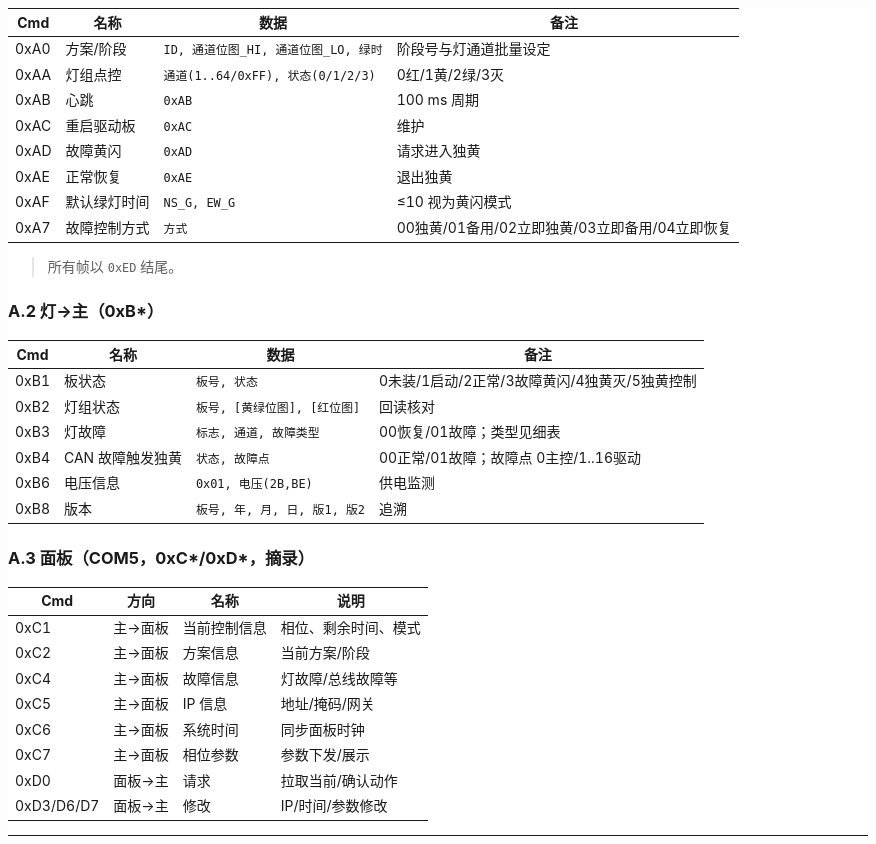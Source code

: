 | Cmd  | 名称     | 数据                            | 备注                             |
| ---- | ------ | ----------------------------- | ------------------------------ |
| 0xA0 | 方案/阶段  | `ID, 通道位图_HI, 通道位图_LO, 绿时`    | 阶段号与灯通道批量设定                    |
| 0xAA | 灯组点控   | `通道(1..64/0xFF), 状态(0/1/2/3)` | 0红/1黄/2绿/3灭                    |
| 0xAB | 心跳     | `0xAB`                        | 100 ms 周期                      |
| 0xAC | 重启驱动板  | `0xAC`                        | 维护                             |
| 0xAD | 故障黄闪   | `0xAD`                        | 请求进入独黄                         |
| 0xAE | 正常恢复   | `0xAE`                        | 退出独黄                           |
| 0xAF | 默认绿灯时间 | `NS_G, EW_G`                  | ≤10 视为黄闪模式                     |
| 0xA7 | 故障控制方式 | `方式`                          | 00独黄/01备用/02立即独黄/03立即备用/04立即恢复 |

> 所有帧以 `0xED` 结尾。

### A.2 灯→主（0xB\*）

| Cmd  | 名称         | 数据                    | 备注                           |
| ---- | ---------- | --------------------- | ---------------------------- |
| 0xB1 | 板状态        | `板号, 状态`              | 0未装/1启动/2正常/3故障黄闪/4独黄灭/5独黄控制 |
| 0xB2 | 灯组状态       | `板号, [黄绿位图], [红位图]`   | 回读核对                         |
| 0xB3 | 灯故障        | `标志, 通道, 故障类型`        | 00恢复/01故障；类型见细表              |
| 0xB4 | CAN 故障触发独黄 | `状态, 故障点`             | 00正常/01故障；故障点 0主控/1..16驱动    |
| 0xB6 | 电压信息       | `0x01, 电压(2B,BE)`     | 供电监测                         |
| 0xB8 | 版本         | `板号, 年, 月, 日, 版1, 版2` | 追溯                           |

### A.3 面板（COM5，0xC\*/0xD\*，摘录）

| Cmd        | 方向   | 名称     | 说明         |
| ---------- | ---- | ------ | ---------- |
| 0xC1       | 主→面板 | 当前控制信息 | 相位、剩余时间、模式 |
| 0xC2       | 主→面板 | 方案信息   | 当前方案/阶段    |
| 0xC4       | 主→面板 | 故障信息   | 灯故障/总线故障等  |
| 0xC5       | 主→面板 | IP 信息  | 地址/掩码/网关   |
| 0xC6       | 主→面板 | 系统时间   | 同步面板时钟     |
| 0xC7       | 主→面板 | 相位参数   | 参数下发/展示    |
| 0xD0       | 面板→主 | 请求     | 拉取当前/确认动作  |
| 0xD3/D6/D7 | 面板→主 | 修改     | IP/时间/参数修改 |

---